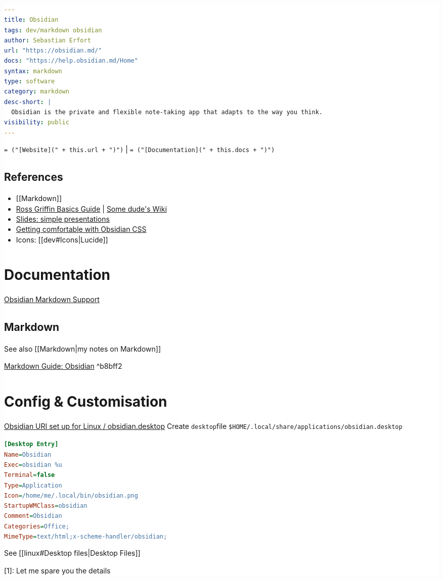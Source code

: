```yaml
---
title: Obsidian
tags: dev/markdown obsidian
author: Sebastian Erfort
url: "https://obsidian.md/"
docs: "https://help.obsidian.md/Home"
syntax: markdown
type: software
category: markdown
desc-short: |
  Obsidian is the private and flexible note‑taking app that adapts to the way you think.
visibility: public
---
```

`= ("[Website](" + this.url + ")")` | `= ("[Documentation](" + this.docs + ")")`

## References
- [[Markdown]]
- [Ross Griffin Basics Guide](https://rossgriffin.com/tutorials/obsidian-basics-guide/) | [Some dude's Wiki](https://demo-obsidian.owenyoung.com/)
- [Slides: simple presentations](https://demo-obsidian.owenyoung.com/Plugins/Slides/)
- [Getting comfortable with Obsidian CSS](https://forum.obsidian.md/t/getting-comfortable-with-obsidian-css/133)
- Icons: [[dev#Icons|Lucide]]

# Documentation
[Obsidian Markdown Support](https://www.markdownguide.org/tools/obsidian/#obsidian-markdown-support)

## Markdown
See also [[Markdown|my notes on Markdown]]

[Markdown Guide: Obsidian](https://www.markdownguide.org/tools/obsidian/) ^b8bff2

# Config & Customisation
[Obsidian URI set up for Linux / obsidian.desktop](https://forum.obsidian.md/t/obsidian-uri-set-up-for-linux-obsidian-desktop/7494)
Create `desktop`file `$HOME/.local/share/applications/obsidian.desktop`
```ini
[Desktop Entry]
Name=Obsidian
Exec=obsidian %u
Terminal=false
Type=Application
Icon=/home/me/.local/bin/obsidian.png
StartupWMClass=obsidian
Comment=Obsidian
Categories=Office;
MimeType=text/html;x-scheme-handler/obsidian;
```
See [[linux#Desktop files|Desktop Files]]


  [link-key]: URL
[1]: Let me spare you the details
[^1]: Beam me up, Scotty!